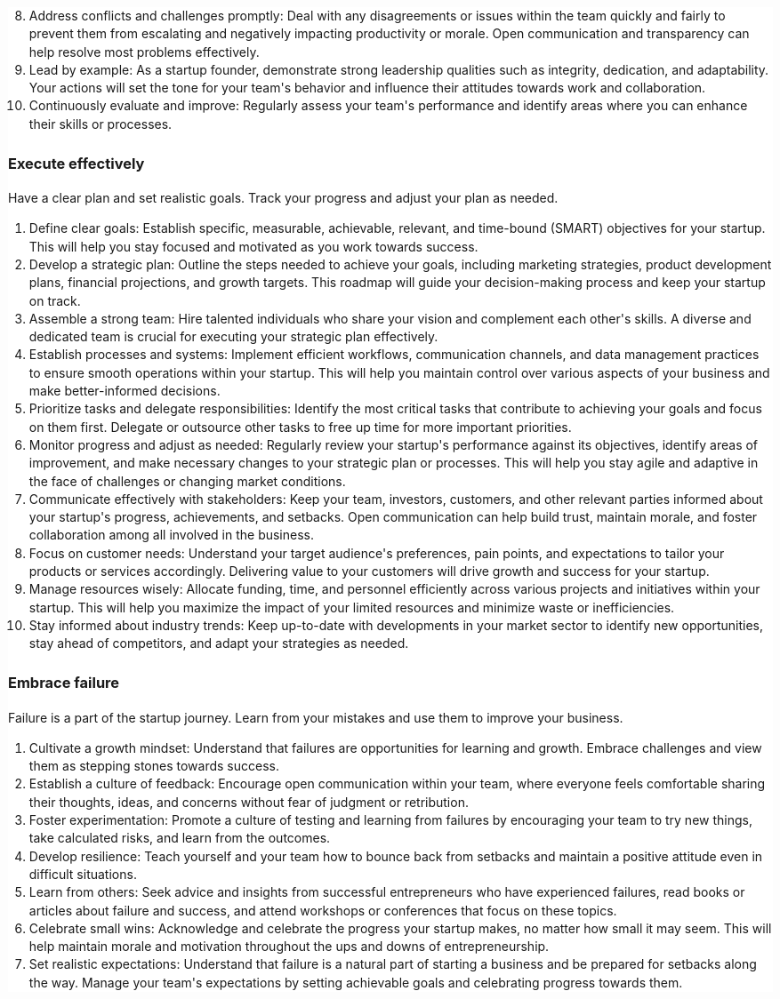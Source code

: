 8. Address conflicts and challenges promptly: Deal with any disagreements or issues within the team quickly and fairly to prevent them from escalating and negatively impacting productivity or morale. Open communication and transparency can help resolve most problems effectively.
9. Lead by example: As a startup founder, demonstrate strong leadership qualities such as integrity, dedication, and adaptability. Your actions will set the tone for your team's behavior and influence their attitudes towards work and collaboration.
10. Continuously evaluate and improve: Regularly assess your team's performance and identify areas where you can enhance their skills or processes.

### Execute effectively
Have a clear plan and set realistic goals. Track your progress and adjust your plan as needed.

1. Define clear goals: Establish specific, measurable, achievable, relevant, and time-bound (SMART) objectives for your startup. This will help you stay focused and motivated as you work towards success.
2. Develop a strategic plan: Outline the steps needed to achieve your goals, including marketing strategies, product development plans, financial projections, and growth targets. This roadmap will guide your decision-making process and keep your startup on track.
3. Assemble a strong team: Hire talented individuals who share your vision and complement each other's skills. A diverse and dedicated team is crucial for executing your strategic plan effectively.
4. Establish processes and systems: Implement efficient workflows, communication channels, and data management practices to ensure smooth operations within your startup. This will help you maintain control over various aspects of your business and make better-informed decisions.
5. Prioritize tasks and delegate responsibilities: Identify the most critical tasks that contribute to achieving your goals and focus on them first. Delegate or outsource other tasks to free up time for more important priorities.
6. Monitor progress and adjust as needed: Regularly review your startup's performance against its objectives, identify areas of improvement, and make necessary changes to your strategic plan or processes. This will help you stay agile and adaptive in the face of challenges or changing market conditions.
7. Communicate effectively with stakeholders: Keep your team, investors, customers, and other relevant parties informed about your startup's progress, achievements, and setbacks. Open communication can help build trust, maintain morale, and foster collaboration among all involved in the business.
8. Focus on customer needs: Understand your target audience's preferences, pain points, and expectations to tailor your products or services accordingly. Delivering value to your customers will drive growth and success for your startup.
9. Manage resources wisely: Allocate funding, time, and personnel efficiently across various projects and initiatives within your startup. This will help you maximize the impact of your limited resources and minimize waste or inefficiencies.
10. Stay informed about industry trends: Keep up-to-date with developments in your market sector to identify new opportunities, stay ahead of competitors, and adapt your strategies as needed.

### Embrace failure
Failure is a part of the startup journey. Learn from your mistakes and use them to improve your business.

1. Cultivate a growth mindset: Understand that failures are opportunities for learning and growth. Embrace challenges and view them as stepping stones towards success.
2. Establish a culture of feedback: Encourage open communication within your team, where everyone feels comfortable sharing their thoughts, ideas, and concerns without fear of judgment or retribution.
3. Foster experimentation: Promote a culture of testing and learning from failures by encouraging your team to try new things, take calculated risks, and learn from the outcomes.
4. Develop resilience: Teach yourself and your team how to bounce back from setbacks and maintain a positive attitude even in difficult situations.
5. Learn from others: Seek advice and insights from successful entrepreneurs who have experienced failures, read books or articles about failure and success, and attend workshops or conferences that focus on these topics.
6. Celebrate small wins: Acknowledge and celebrate the progress your startup makes, no matter how small it may seem. This will help maintain morale and motivation throughout the ups and downs of entrepreneurship.
7. Set realistic expectations: Understand that failure is a natural part of starting a business and be prepared for setbacks along the way. Manage your team's expectations by setting achievable goals and celebrating progress towards them.